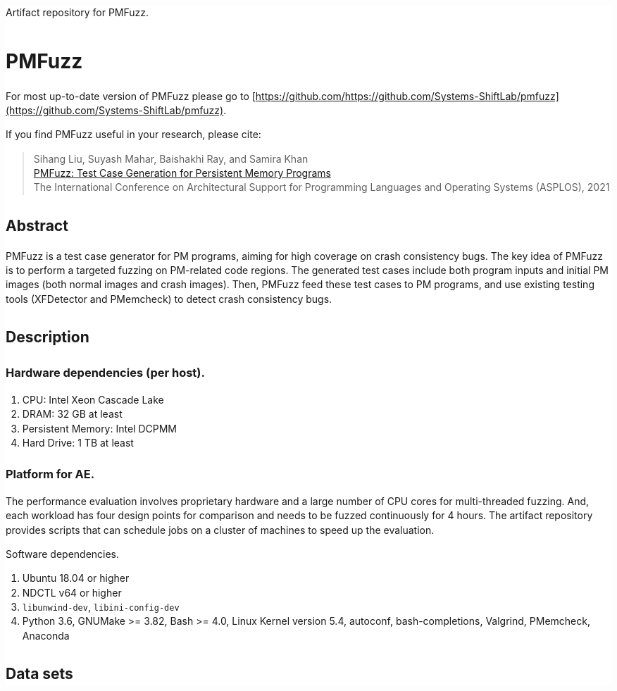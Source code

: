 Artifact repository for PMFuzz. 

# PMFuzz

For most up-to-date version of PMFuzz please go to
[https://github.com/https://github.com/Systems-ShiftLab/pmfuzz](https://github.com/Systems-ShiftLab/pmfuzz).

If you find PMFuzz useful in your research, please cite:

> Sihang Liu, Suyash Mahar, Baishakhi Ray, and Samira Khan  
> [PMFuzz: Test Case Generation for Persistent Memory Programs](https://asplos-conference.org/abstracts/asplos21-paper8-extended_abstract.pdf)  
> The International Conference on Architectural Support for Programming Languages and Operating Systems (ASPLOS), 2021


## Abstract

PMFuzz is a test case generator for PM programs, aiming for high
coverage on crash consistency bugs. The key idea of PMFuzz is to
perform a targeted fuzzing on PM-related code regions. The generated
test cases include both program inputs and initial PM images (both
normal images and crash images).  Then, PMFuzz feed these test cases
to PM programs, and use existing testing tools (XFDetector and
PMemcheck) to detect crash consistency bugs.

## Description


### Hardware dependencies (per host).
1. CPU: Intel Xeon Cascade Lake 
2. DRAM: 32 GB at least
3. Persistent Memory: Intel DCPMM 
4. Hard Drive: 1 TB at least 

### Platform for AE.
The performance evaluation involves proprietary hardware and a large
number of CPU cores for multi-threaded fuzzing. And, each workload has
four design points for comparison and needs to be fuzzed continuously
for 4 hours. The artifact repository provides scripts that can schedule 
jobs on a cluster of machines to speed up the evaluation.


Software dependencies.
1. Ubuntu 18.04 or higher
2. NDCTL v64 or higher
3. `libunwind-dev`, `libini-config-dev` 
4.  Python 3.6, GNUMake >= 3.82, Bash >= 4.0, Linux Kernel version
    5.4, autoconf, bash-completions, Valgrind, PMemcheck, Anaconda

## Data sets
